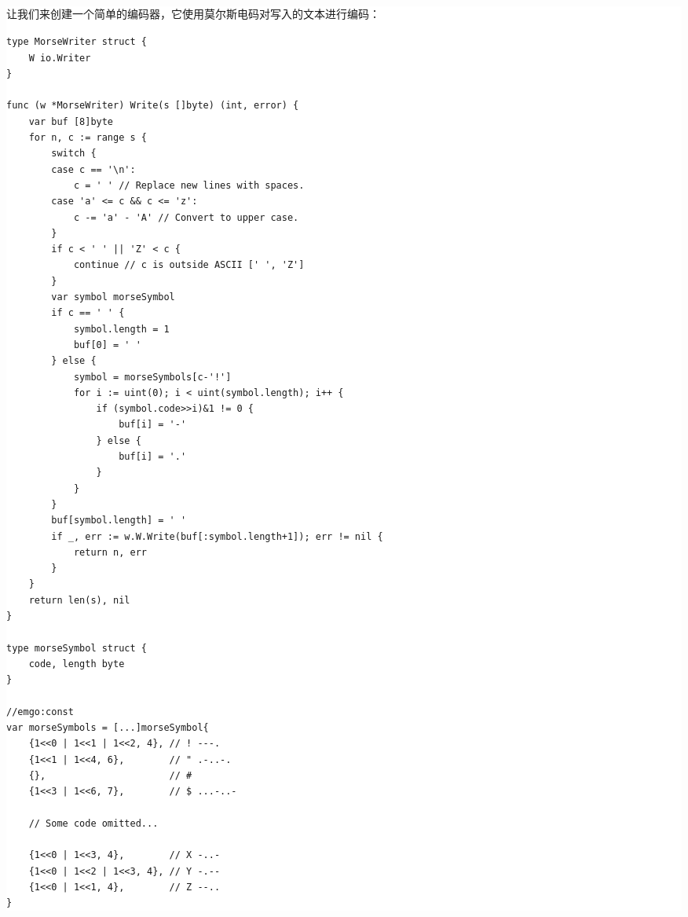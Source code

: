 让我们来创建一个简单的编码器，它使用莫尔斯电码对写入的文本进行编码：



```
type MorseWriter struct {
    W io.Writer
}

func (w *MorseWriter) Write(s []byte) (int, error) {
    var buf [8]byte
    for n, c := range s {
        switch {
        case c == '\n':
            c = ' ' // Replace new lines with spaces.
        case 'a' <= c && c <= 'z':
            c -= 'a' - 'A' // Convert to upper case.
        }
        if c < ' ' || 'Z' < c {
            continue // c is outside ASCII [' ', 'Z']
        }
        var symbol morseSymbol
        if c == ' ' {
            symbol.length = 1
            buf[0] = ' '
        } else {
            symbol = morseSymbols[c-'!']
            for i := uint(0); i < uint(symbol.length); i++ {
                if (symbol.code>>i)&1 != 0 {
                    buf[i] = '-'
                } else {
                    buf[i] = '.'
                }
            }
        }
        buf[symbol.length] = ' '
        if _, err := w.W.Write(buf[:symbol.length+1]); err != nil {
            return n, err
        }
    }
    return len(s), nil
}

type morseSymbol struct {
    code, length byte
}

//emgo:const
var morseSymbols = [...]morseSymbol{
    {1<<0 | 1<<1 | 1<<2, 4}, // ! ---.
    {1<<1 | 1<<4, 6},        // " .-..-.
    {},                      // #
    {1<<3 | 1<<6, 7},        // $ ...-..-

    // Some code omitted...

    {1<<0 | 1<<3, 4},        // X -..-
    {1<<0 | 1<<2 | 1<<3, 4}, // Y -.--
    {1<<0 | 1<<1, 4},        // Z --..
}

```
